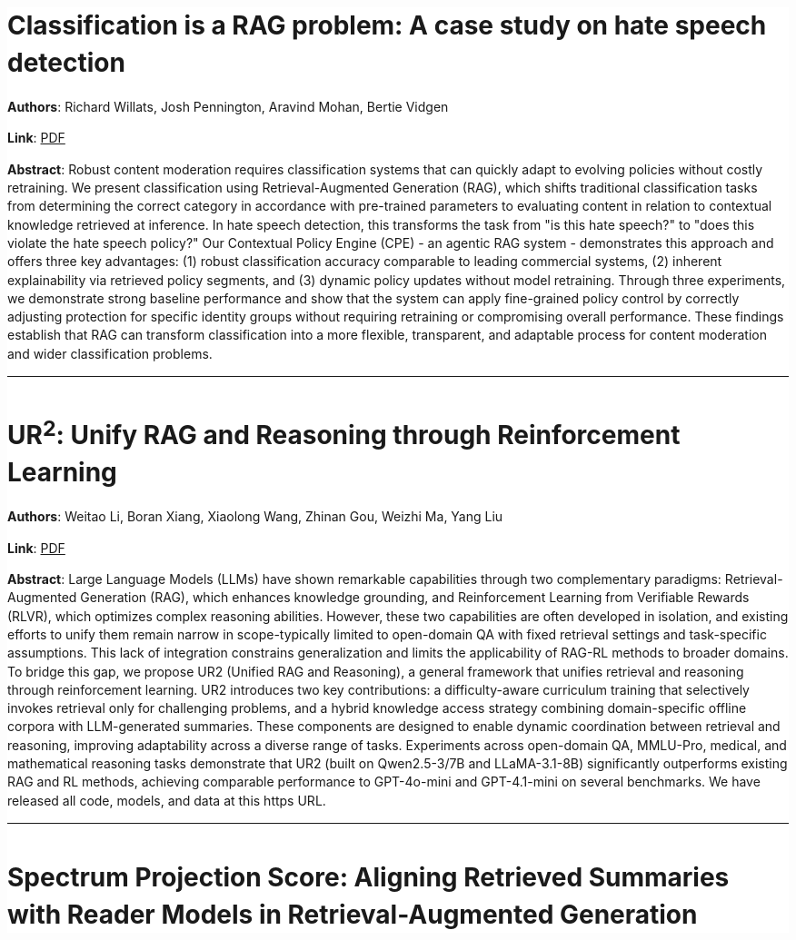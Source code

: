 # Classification is a RAG problem: A case study on hate speech detection 

**Authors**: Richard Willats, Josh Pennington, Aravind Mohan, Bertie Vidgen  

**Link**: [PDF](https://arxiv.org/pdf/2508.06204)  

**Abstract**: Robust content moderation requires classification systems that can quickly adapt to evolving policies without costly retraining. We present classification using Retrieval-Augmented Generation (RAG), which shifts traditional classification tasks from determining the correct category in accordance with pre-trained parameters to evaluating content in relation to contextual knowledge retrieved at inference. In hate speech detection, this transforms the task from "is this hate speech?" to "does this violate the hate speech policy?"
Our Contextual Policy Engine (CPE) - an agentic RAG system - demonstrates this approach and offers three key advantages: (1) robust classification accuracy comparable to leading commercial systems, (2) inherent explainability via retrieved policy segments, and (3) dynamic policy updates without model retraining. Through three experiments, we demonstrate strong baseline performance and show that the system can apply fine-grained policy control by correctly adjusting protection for specific identity groups without requiring retraining or compromising overall performance. These findings establish that RAG can transform classification into a more flexible, transparent, and adaptable process for content moderation and wider classification problems. 

---
# UR$^2$: Unify RAG and Reasoning through Reinforcement Learning 

**Authors**: Weitao Li, Boran Xiang, Xiaolong Wang, Zhinan Gou, Weizhi Ma, Yang Liu  

**Link**: [PDF](https://arxiv.org/pdf/2508.06165)  

**Abstract**: Large Language Models (LLMs) have shown remarkable capabilities through two complementary paradigms: Retrieval-Augmented Generation (RAG), which enhances knowledge grounding, and Reinforcement Learning from Verifiable Rewards (RLVR), which optimizes complex reasoning abilities. However, these two capabilities are often developed in isolation, and existing efforts to unify them remain narrow in scope-typically limited to open-domain QA with fixed retrieval settings and task-specific assumptions. This lack of integration constrains generalization and limits the applicability of RAG-RL methods to broader domains. To bridge this gap, we propose UR2 (Unified RAG and Reasoning), a general framework that unifies retrieval and reasoning through reinforcement learning. UR2 introduces two key contributions: a difficulty-aware curriculum training that selectively invokes retrieval only for challenging problems, and a hybrid knowledge access strategy combining domain-specific offline corpora with LLM-generated summaries. These components are designed to enable dynamic coordination between retrieval and reasoning, improving adaptability across a diverse range of tasks. Experiments across open-domain QA, MMLU-Pro, medical, and mathematical reasoning tasks demonstrate that UR2 (built on Qwen2.5-3/7B and LLaMA-3.1-8B) significantly outperforms existing RAG and RL methods, achieving comparable performance to GPT-4o-mini and GPT-4.1-mini on several benchmarks. We have released all code, models, and data at this https URL. 

---
# Spectrum Projection Score: Aligning Retrieved Summaries with Reader Models in Retrieval-Augmented Generation 

